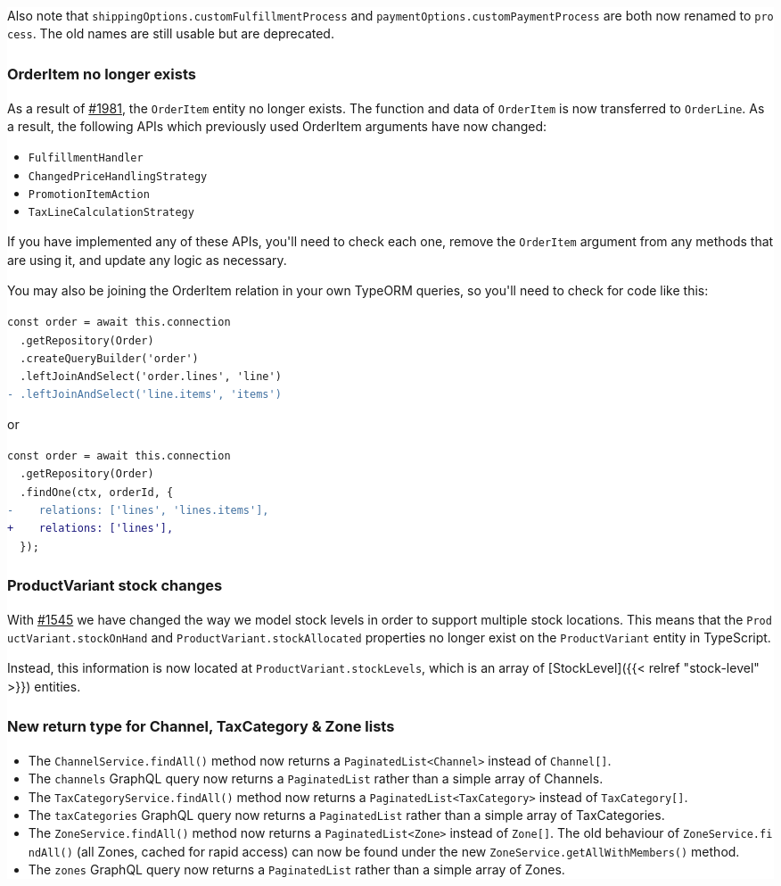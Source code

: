 Also note that `shippingOptions.customFulfillmentProcess` and `paymentOptions.customPaymentProcess` are both now renamed to `process`. The old names are still usable but are deprecated.

### OrderItem no longer exists

As a result of [#1981](https://github.com/vendure-ecommerce/vendure/issues/1981), the `OrderItem` entity no longer exists. The function and data of `OrderItem` is now transferred to `OrderLine`. As a result, the following APIs which previously used OrderItem arguments have now changed:

- `FulfillmentHandler`
- `ChangedPriceHandlingStrategy`
- `PromotionItemAction`
- `TaxLineCalculationStrategy`

If you have implemented any of these APIs, you'll need to check each one, remove the `OrderItem` argument from any methods that are using it,
and update any logic as necessary.

You may also be joining the OrderItem relation in your own TypeORM queries, so you'll need to check for code like this:

```diff
const order = await this.connection
  .getRepository(Order)
  .createQueryBuilder('order')
  .leftJoinAndSelect('order.lines', 'line')
- .leftJoinAndSelect('line.items', 'items')
```

or 

```diff
const order = await this.connection
  .getRepository(Order)
  .findOne(ctx, orderId, {
-    relations: ['lines', 'lines.items'],
+    relations: ['lines'],
  });
```

### ProductVariant stock changes

With [#1545](https://github.com/vendure-ecommerce/vendure/issues/1545) we have changed the way we model stock levels in order to support multiple stock locations. This means that the `ProductVariant.stockOnHand` and `ProductVariant.stockAllocated` properties no longer exist on the `ProductVariant` entity in TypeScript.

Instead, this information is now located at `ProductVariant.stockLevels`, which is an array of [StockLevel]({{< relref "stock-level" >}}) entities.

### New return type for Channel, TaxCategory & Zone lists

- The `ChannelService.findAll()` method now returns a `PaginatedList<Channel>` instead of `Channel[]`. 
- The `channels` GraphQL query now returns a `PaginatedList` rather than a simple array of Channels.
- The `TaxCategoryService.findAll()` method now returns a `PaginatedList<TaxCategory>` instead of `TaxCategory[]`.
- The `taxCategories` GraphQL query now returns a `PaginatedList` rather than a simple array of TaxCategories.
- The `ZoneService.findAll()` method now returns a `PaginatedList<Zone>` instead of `Zone[]`. The old behaviour of `ZoneService.findAll()` (all Zones, cached for rapid access) can now be found under the new `ZoneService.getAllWithMembers()` method.
- The `zones` GraphQL query now returns a `PaginatedList` rather than a simple array of Zones. 
